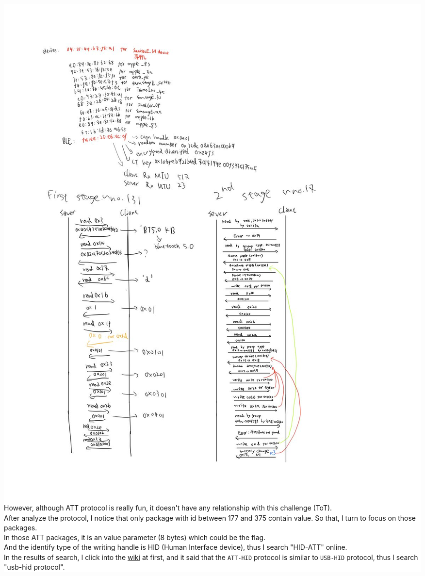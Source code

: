 ![protocol](protocol.jpg)  
However, although ATT protocol is really fun, it doesn't have any relationship with this challenge (ToT).  
After analyze the protocol, I notice that only package with id between 177 and 375 contain value. So that, I turn to focus on those packages.  
In those ATT packages, it is an value parameter (8 bytes) which could be the flag.  
And the identify type of the writing handle is HID (Human Interface device), thus I search "HID-ATT" online.  
In the results of search, I click into the [wiki](https://en.wikipedia.org/wiki/Human_interface_device) at first, and it said that the `ATT-HID` protocol is similar to `USB-HID` protocol, thus I search "usb-hid protocol".  